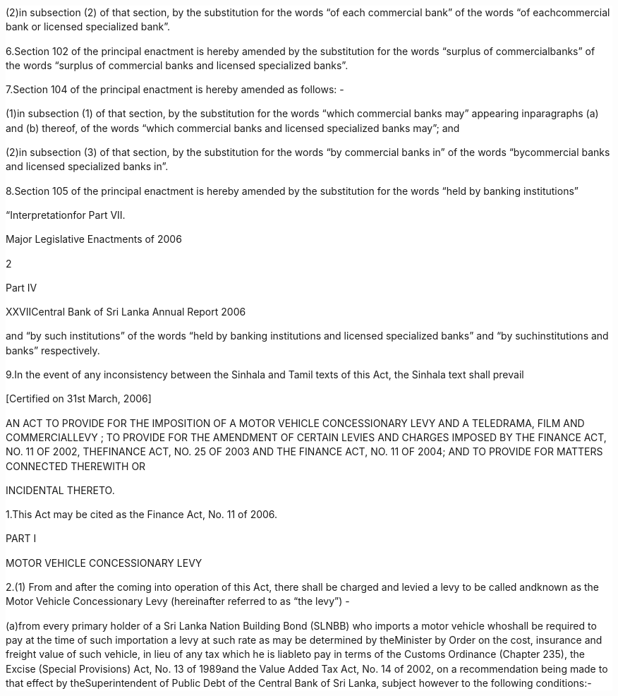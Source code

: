 (2)in subsection (2) of that section, by the substitution for the words “of each commercial bank” of the words “of eachcommercial bank or licensed specialized bank”.

6.Section 102 of the principal enactment is hereby amended by the substitution for the words “surplus of commercialbanks” of the words “surplus of commercial banks and licensed specialized banks”.

7.Section 104 of the principal enactment is hereby amended as follows: -

(1)in subsection (1) of that section, by the substitution for the words “which commercial banks may” appearing inparagraphs (a) and (b) thereof, of the words “which commercial banks and licensed specialized banks may”; and

(2)in subsection (3) of that section, by the substitution for the words “by commercial banks in” of the words “bycommercial banks and licensed specialized banks in”.

8.Section 105 of the principal enactment is hereby amended by the substitution for the words “held by banking institutions”

“Interpretationfor Part VII.

Major Legislative Enactments of 2006

2

Part IV

XXVIICentral Bank of Sri Lanka Annual Report 2006

and “by such institutions” of the words “held by banking institutions and licensed specialized banks” and “by suchinstitutions and banks” respectively.

9.In the event of any inconsistency between the Sinhala and Tamil texts of this Act, the Sinhala text shall prevail

[Certified on 31st March, 2006]

AN ACT TO PROVIDE FOR THE IMPOSITION OF A MOTOR VEHICLE CONCESSIONARY LEVY AND A TELEDRAMA, FILM AND COMMERCIALLEVY ; TO PROVIDE FOR THE AMENDMENT OF CERTAIN LEVIES AND CHARGES IMPOSED BY THE FINANCE ACT, NO. 11 OF 2002, THEFINANCE ACT, NO. 25 OF 2003 AND THE FINANCE ACT, NO. 11 OF 2004; AND TO PROVIDE FOR MATTERS CONNECTED THEREWITH OR

INCIDENTAL THERETO.

1.This Act may be cited as the Finance Act, No. 11 of 2006.

PART I

MOTOR VEHICLE CONCESSIONARY LEVY

2.(1) From and after the coming into operation of this Act, there shall be charged and levied a levy to be called andknown as the Motor Vehicle Concessionary Levy (hereinafter referred to as “the levy”) -

(a)from every primary holder of a Sri Lanka Nation Building Bond (SLNBB) who imports a motor vehicle whoshall be required to pay at the time of such importation a levy at such rate as may be determined by theMinister by Order on the cost, insurance and freight value of such vehicle, in lieu of any tax which he is liableto pay in terms of the Customs Ordinance (Chapter 235), the Excise (Special Provisions) Act, No. 13 of 1989and the Value Added Tax Act, No. 14 of 2002, on a recommendation being made to that effect by theSuperintendent of Public Debt of the Central Bank of Sri Lanka, subject however to the following conditions:-
